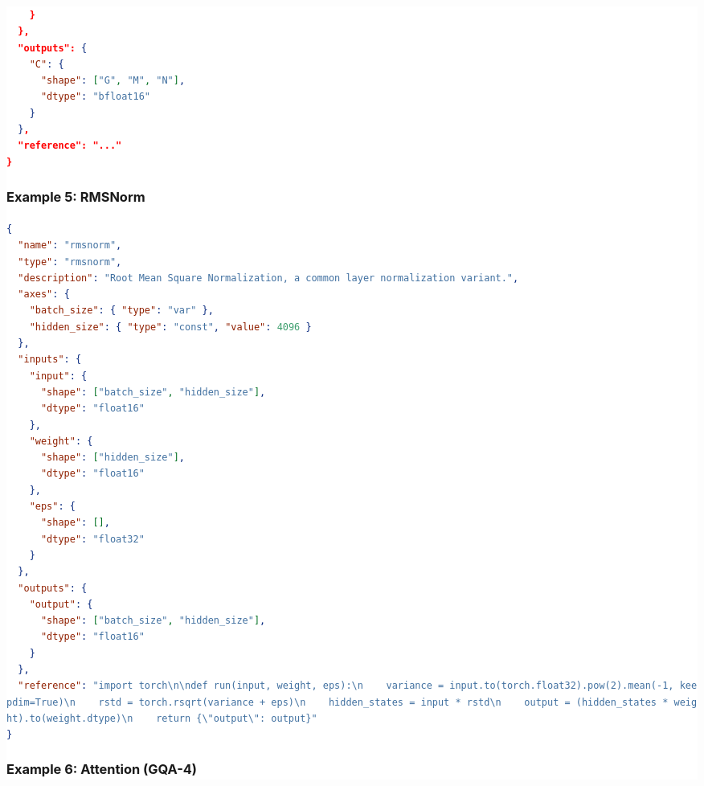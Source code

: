 ```json
    }
  },
  "outputs": {
    "C": {
      "shape": ["G", "M", "N"],
      "dtype": "bfloat16"
    }
  },
  "reference": "..."
}
```

### Example 5: RMSNorm

```json
{
  "name": "rmsnorm",
  "type": "rmsnorm",
  "description": "Root Mean Square Normalization, a common layer normalization variant.",
  "axes": {
    "batch_size": { "type": "var" },
    "hidden_size": { "type": "const", "value": 4096 }
  },
  "inputs": {
    "input": {
      "shape": ["batch_size", "hidden_size"],
      "dtype": "float16"
    },
    "weight": {
      "shape": ["hidden_size"],
      "dtype": "float16"
    },
    "eps": {
      "shape": [],
      "dtype": "float32"
    }
  },
  "outputs": {
    "output": {
      "shape": ["batch_size", "hidden_size"],
      "dtype": "float16"
    }
  },
  "reference": "import torch\n\ndef run(input, weight, eps):\n    variance = input.to(torch.float32).pow(2).mean(-1, keepdim=True)\n    rstd = torch.rsqrt(variance + eps)\n    hidden_states = input * rstd\n    output = (hidden_states * weight).to(weight.dtype)\n    return {\"output\": output}"
}
```

### Example 6: Attention (GQA-4)
